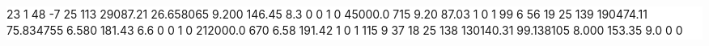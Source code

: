   </thead>
  <tbody>
    <tr>
      <th>23</th>
      <td>1</td>
      <td>48</td>
      <td>-7</td>
      <td>25</td>
      <td>113</td>
      <td>29087.21</td>
      <td>26.658065</td>
      <td>9.200</td>
      <td>146.45</td>
      <td>8.3</td>
      <td>0</td>
      <td>0</td>
      <td>1</td>
      <td>0</td>
      <td>45000.0</td>
      <td>715</td>
      <td>9.20</td>
      <td>87.03</td>
      <td>1</td>
      <td>0</td>
      <td>1</td>
    </tr>
    <tr>
      <th>99</th>
      <td>6</td>
      <td>56</td>
      <td>19</td>
      <td>25</td>
      <td>139</td>
      <td>190474.11</td>
      <td>75.834755</td>
      <td>6.580</td>
      <td>181.43</td>
      <td>6.6</td>
      <td>0</td>
      <td>0</td>
      <td>1</td>
      <td>0</td>
      <td>212000.0</td>
      <td>670</td>
      <td>6.58</td>
      <td>191.42</td>
      <td>1</td>
      <td>0</td>
      <td>1</td>
    </tr>
    <tr>
      <th>115</th>
      <td>9</td>
      <td>37</td>
      <td>18</td>
      <td>25</td>
      <td>138</td>
      <td>130140.31</td>
      <td>99.138105</td>
      <td>8.000</td>
      <td>153.35</td>
      <td>9.0</td>
      <td>0</td>
      <td>0</td>